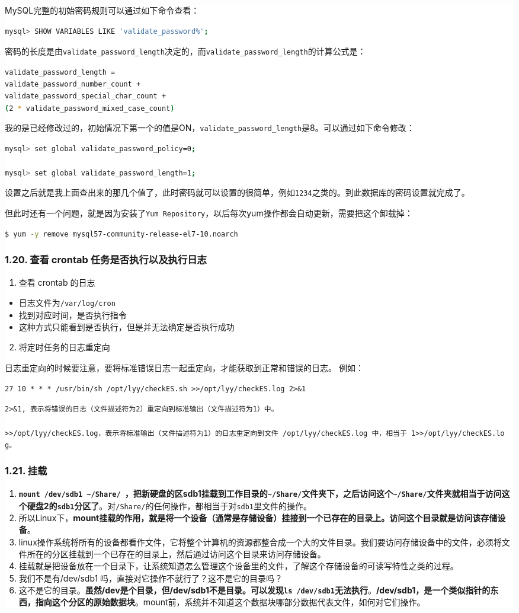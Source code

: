 MySQL完整的初始密码规则可以通过如下命令查看：
```bash
mysql> SHOW VARIABLES LIKE 'validate_password%';
```


密码的长度是由`validate_password_length`决定的，而`validate_password_length`的计算公式是：
```bash
validate_password_length = 
validate_password_number_count + 
validate_password_special_char_count + 
(2 * validate_password_mixed_case_count)
```

我的是已经修改过的，初始情况下第一个的值是ON，`validate_password_length`是8。可以通过如下命令修改：
```bash
mysql> set global validate_password_policy=0;

mysql> set global validate_password_length=1;
```
设置之后就是我上面查出来的那几个值了，此时密码就可以设置的很简单，例如`1234`之类的。到此数据库的密码设置就完成了。

但此时还有一个问题，就是因为安装了`Yum Repository`，以后每次yum操作都会自动更新，需要把这个卸载掉：

```bash
$ yum -y remove mysql57-community-release-el7-10.noarch
```

### 1.20. 查看 crontab 任务是否执行以及执行日志
1. 查看 crontab 的日志
- 日志文件为`/var/log/cron`
- 找到对应时间，是否执行指令
- 这种方式只能看到是否执行，但是并无法确定是否执行成功

2. 将定时任务的日志重定向

日志重定向的时候要注意，要将标准错误日志一起重定向，才能获取到正常和错误的日志。
例如：
```
27 10 * * * /usr/bin/sh /opt/lyy/checkES.sh >>/opt/lyy/checkES.log 2>&1
```
```
2>&1, 表示将错误的日志（文件描述符为2）重定向到标准输出（文件描述符为1）中。

>>/opt/lyy/checkES.log，表示将标准输出（文件描述符为1）的日志重定向到文件 /opt/lyy/checkES.log 中，相当于 1>>/opt/lyy/checkES.log。
```

### 1.21. 挂载

1. **`mount /dev/sdb1 ~/Share/ `，把新硬盘的区sdb1挂载到工作目录的`~/Share/`文件夹下，之后访问这个`~/Share/`文件夹就相当于访问这个硬盘2的`sdb1`分区了**。对`/Share/`的任何操作，都相当于对`sdb1`里文件的操作。
2. 所以Linux下，**mount挂载的作用，就是将一个设备（通常是存储设备）挂接到一个已存在的目录上。访问这个目录就是访问该存储设备**。
3. linux操作系统将所有的设备都看作文件，它将整个计算机的资源都整合成一个大的文件目录。我们要访问存储设备中的文件，必须将文件所在的分区挂载到一个已存在的目录上，然后通过访问这个目录来访问存储设备。
4. 挂载就是把设备放在一个目录下，让系统知道怎么管理这个设备里的文件，了解这个存储设备的可读写特性之类的过程。
5. 我们不是有/dev/sdb1 吗，直接对它操作不就行了？这不是它的目录吗？
6. 这不是它的目录。**虽然/dev是个目录，但/dev/sdb1不是目录。可以发现`ls /dev/sdb1`无法执行**。**/dev/sdb1，是一个类似指针的东西，指向这个分区的原始数据块**。mount前，系统并不知道这个数据块哪部分数据代表文件，如何对它们操作。
